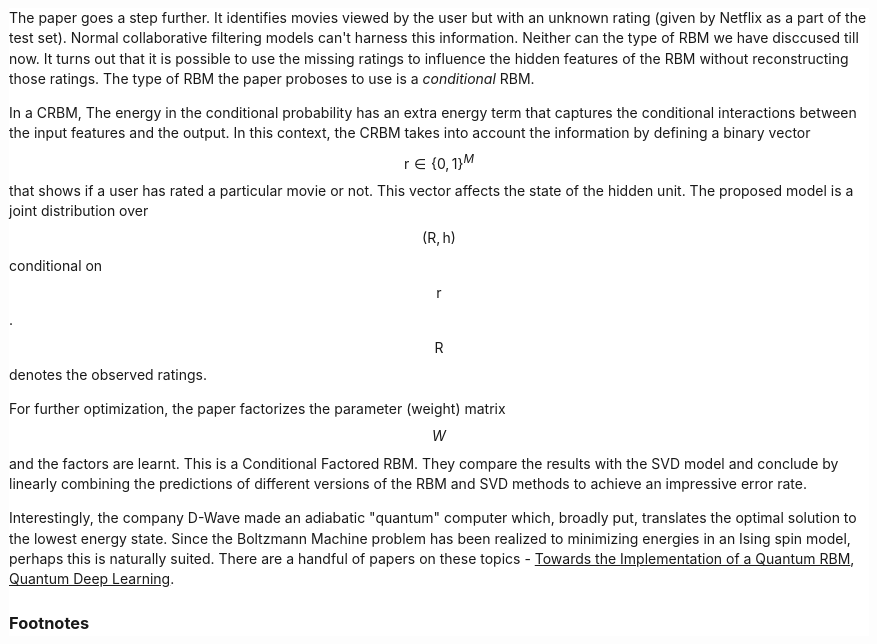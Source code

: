 The paper goes a step further. It identifies movies viewed by the user but with an unknown rating (given by Netflix as a part of the test set). Normal collaborative filtering models can't harness this information. Neither can the type of RBM we have disccused till now. It turns out that it is possible to use the missing ratings to influence the hidden features of the RBM without reconstructing those ratings. The type of RBM the paper proboses to use is a *conditional* RBM.

In a CRBM, The energy in the conditional probability has an extra energy term that captures the conditional interactions between the input features and the output. In this context, the CRBM takes into account the information by defining a binary vector $$\mathrm{r}\in\{0,1\}^M$$ that shows if a user has rated a particular movie or not. This vector affects the state of the hidden unit. The proposed model is a joint distribution over $$(\mathrm{R},\mathrm{h})$$ conditional on $$\mathrm{r}$$. $$\mathrm{R}$$ denotes the observed ratings.

For further optimization, the paper factorizes the parameter (weight) matrix $$W$$ and the factors are learnt. This is a Conditional Factored RBM. They compare the results with the SVD model and conclude by linearly combining the predictions of different versions of the RBM and SVD methods to achieve an impressive error rate.

Interestingly, the company D-Wave made an adiabatic "quantum" computer which, broadly put, translates the optimal solution to the lowest energy state. Since the Boltzmann Machine problem has been realized to minimizing energies in an Ising spin model, perhaps this is naturally suited. There are a handful of papers on these topics - [Towards the Implementation of a Quantum RBM](http://www.cs.ubc.ca/~nando/papers/quantumrbm.pdf), [Quantum Deep Learning](http://research.microsoft.com/pubs/233053/1412.3489.pdf). 

<h3> Footnotes </h3>

[^1]: Recurrent Neural Network
[^2]: can be interchanged with ***partition*** function. This terminology is borrowed from statistical mechanics.
[^3]: future states are independent of past states given the present state 
[^4]: a nice exposition can be found [here](http://www.umiacs.umd.edu/~resnik/pubs/gibbs.pdf)
